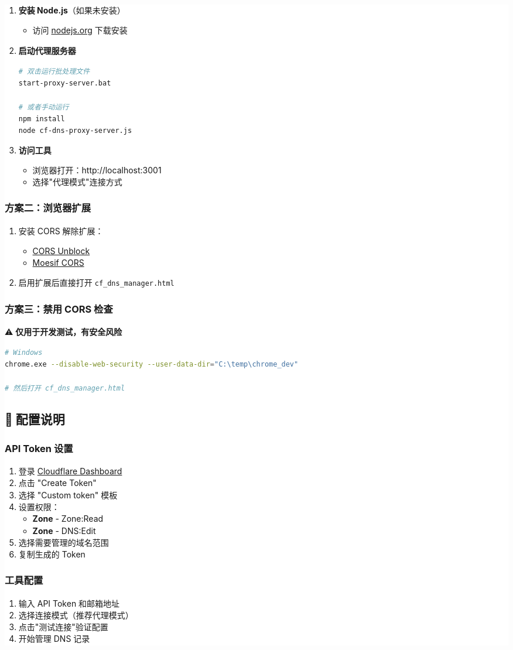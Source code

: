 1. **安装 Node.js**（如果未安装）
   - 访问 [nodejs.org](https://nodejs.org/) 下载安装

2. **启动代理服务器**
   ```bash
   # 双击运行批处理文件
   start-proxy-server.bat
   
   # 或者手动运行
   npm install
   node cf-dns-proxy-server.js
   ```

3. **访问工具**
   - 浏览器打开：http://localhost:3001
   - 选择"代理模式"连接方式

### 方案二：浏览器扩展

1. 安装 CORS 解除扩展：
   - [CORS Unblock](https://chrome.google.com/webstore/detail/cors-unblock/lfhmikememgdcahcdlaciloancbhjino)
   - [Moesif CORS](https://chrome.google.com/webstore/detail/moesif-origin-cors-change/digfbfaphojjndkpccljibejjbppifbc)

2. 启用扩展后直接打开 `cf_dns_manager.html`

### 方案三：禁用 CORS 检查

⚠️ **仅用于开发测试，有安全风险**

```bash
# Windows
chrome.exe --disable-web-security --user-data-dir="C:\temp\chrome_dev"

# 然后打开 cf_dns_manager.html
```

## 🔧 配置说明

### API Token 设置

1. 登录 [Cloudflare Dashboard](https://dash.cloudflare.com/profile/api-tokens)
2. 点击 "Create Token"
3. 选择 "Custom token" 模板
4. 设置权限：
   - **Zone** - Zone:Read
   - **Zone** - DNS:Edit
5. 选择需要管理的域名范围
6. 复制生成的 Token

### 工具配置

1. 输入 API Token 和邮箱地址
2. 选择连接模式（推荐代理模式）
3. 点击"测试连接"验证配置
4. 开始管理 DNS 记录
